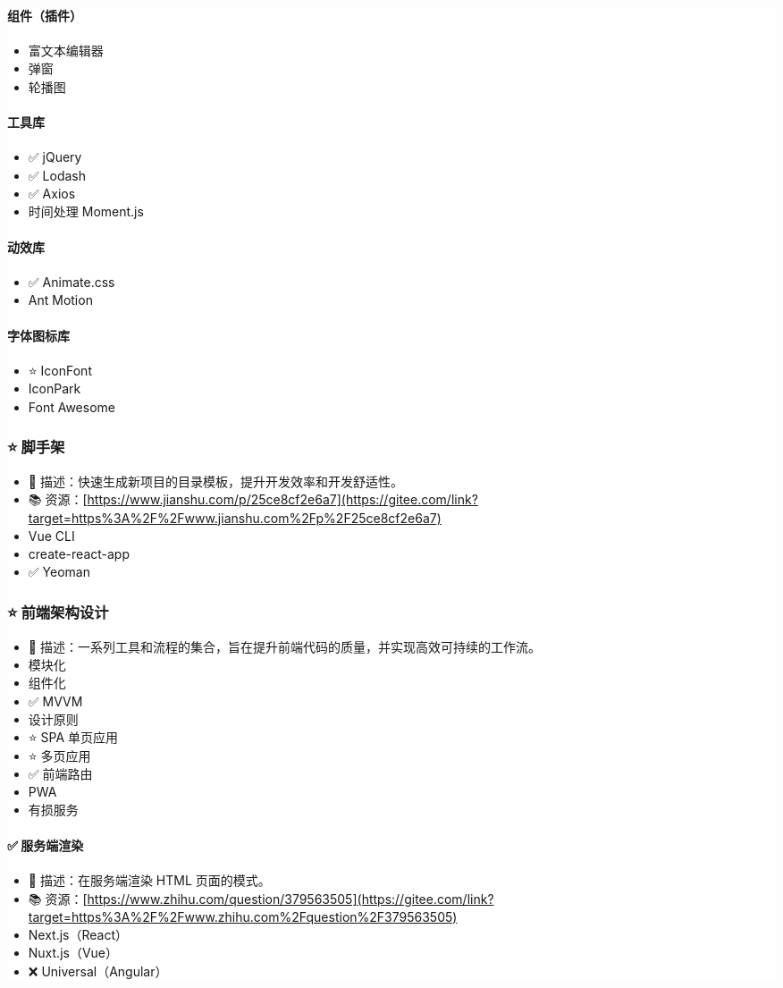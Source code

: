 #### 组件（插件）

- 富文本编辑器
- 弹窗
- 轮播图

#### 工具库

- ✅ jQuery
- ✅ Lodash
- ✅ Axios
- 时间处理 Moment.js

#### 动效库

- ✅ Animate.css
- Ant Motion

#### 字体图标库

- ⭐️ IconFont
- IconPark
- Font Awesome

### ⭐️ 脚手架

- 💬 描述：快速生成新项目的目录模板，提升开发效率和开发舒适性。
- 📚 资源：[https://www.jianshu.com/p/25ce8cf2e6a7](https://gitee.com/link?target=https%3A%2F%2Fwww.jianshu.com%2Fp%2F25ce8cf2e6a7)
- Vue CLI
- create-react-app
- ✅ Yeoman

### ⭐️ 前端架构设计

- 💬 描述：一系列工具和流程的集合，旨在提升前端代码的质量，并实现高效可持续的工作流。
- 模块化
- 组件化
- ✅ MVVM
- 设计原则
- ⭐️ SPA 单页应用
- ⭐️ 多页应用
- ✅ 前端路由
- PWA
- 有损服务

#### ✅ 服务端渲染

- 💬 描述：在服务端渲染 HTML 页面的模式。
- 📚 资源：[https://www.zhihu.com/question/379563505](https://gitee.com/link?target=https%3A%2F%2Fwww.zhihu.com%2Fquestion%2F379563505)
- Next.js（React）
- Nuxt.js（Vue）
- ❌ Universal（Angular）
